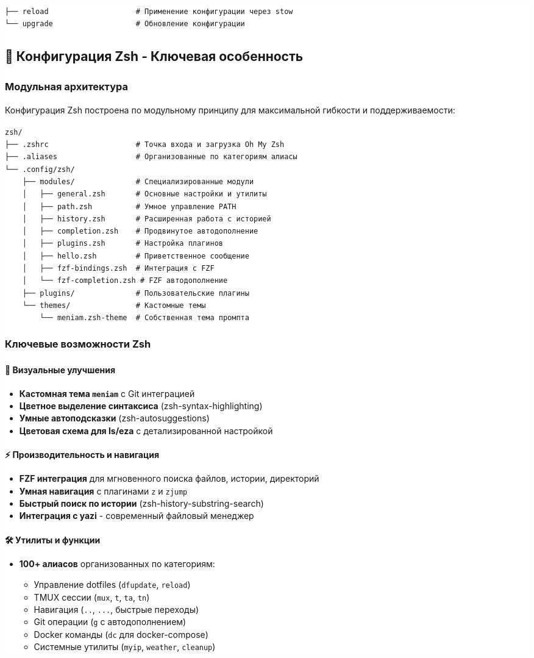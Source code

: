 ```
├── reload                    # Применение конфигурации через stow
└── upgrade                   # Обновление конфигурации
```

## 🐚 Конфигурация Zsh - Ключевая особенность

### Модульная архитектура

Конфигурация Zsh построена по модульному принципу для максимальной гибкости и поддерживаемости:

```
zsh/
├── .zshrc                    # Точка входа и загрузка Oh My Zsh
├── .aliases                  # Организованные по категориям алиасы
└── .config/zsh/
    ├── modules/              # Специализированные модули
    │   ├── general.zsh       # Основные настройки и утилиты
    │   ├── path.zsh          # Умное управление PATH
    │   ├── history.zsh       # Расширенная работа с историей
    │   ├── completion.zsh    # Продвинутое автодополнение
    │   ├── plugins.zsh       # Настройка плагинов
    │   ├── hello.zsh         # Приветственное сообщение
    │   ├── fzf-bindings.zsh  # Интеграция с FZF
    │   └── fzf-completion.zsh # FZF автодополнение
    ├── plugins/              # Пользовательские плагины
    └── themes/               # Кастомные темы
        └── meniam.zsh-theme  # Собственная тема промпта
```

### Ключевые возможности Zsh

#### 🎨 Визуальные улучшения

- **Кастомная тема `meniam`** с Git интеграцией
- **Цветное выделение синтаксиса** (zsh-syntax-highlighting)
- **Умные автоподсказки** (zsh-autosuggestions)
- **Цветовая схема для ls/eza** с детализированной настройкой

#### ⚡ Производительность и навигация

- **FZF интеграция** для мгновенного поиска файлов, истории, директорий
- **Умная навигация** с плагинами `z` и `zjump`
- **Быстрый поиск по истории** (zsh-history-substring-search)
- **Интеграция с yazi** - современный файловый менеджер

#### 🛠️ Утилиты и функции

- **100+ алиасов** организованных по категориям:

  - Управление dotfiles (`dfupdate`, `reload`)
  - TMUX сессии (`mux`, `t`, `ta`, `tn`)
  - Навигация (`..`, `...`, быстрые переходы)
  - Git операции (`g` с автодополнением)
  - Docker команды (`dc` для docker-compose)
  - Системные утилиты (`myip`, `weather`, `cleanup`)

